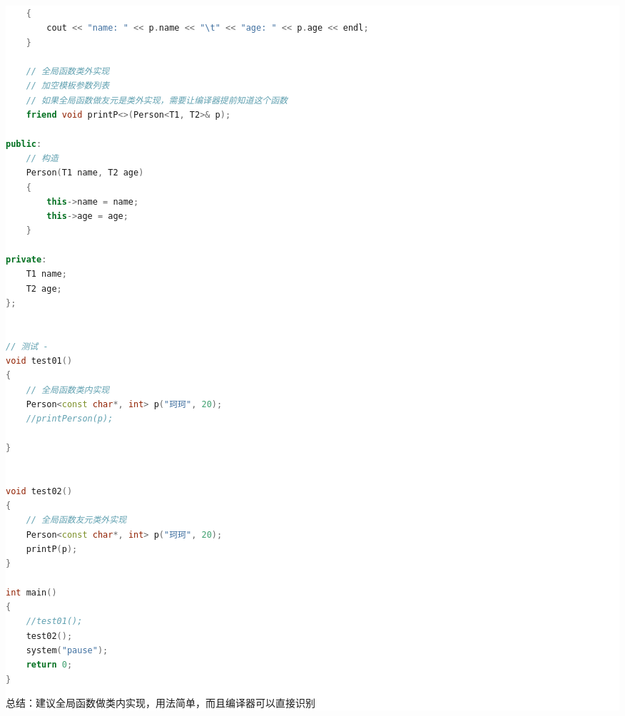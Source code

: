 ```c++
	{
		cout << "name: " << p.name << "\t" << "age: " << p.age << endl;
	}

	// 全局函数类外实现
	// 加空模板参数列表
	// 如果全局函数做友元是类外实现，需要让编译器提前知道这个函数
	friend void printP<>(Person<T1, T2>& p);

public:
	// 构造
	Person(T1 name, T2 age)
	{
		this->name = name;
		this->age = age;
	}

private:
	T1 name;
	T2 age;
};


// 测试 - 
void test01()
{
	// 全局函数类内实现
	Person<const char*, int> p("珂珂", 20);
	//printPerson(p);
	
}


void test02()
{
	// 全局函数友元类外实现
	Person<const char*, int> p("珂珂", 20);
	printP(p);
}

int main()
{
	//test01();
	test02();
	system("pause");
	return 0;
}
```

总结：建议全局函数做类内实现，用法简单，而且编译器可以直接识别
